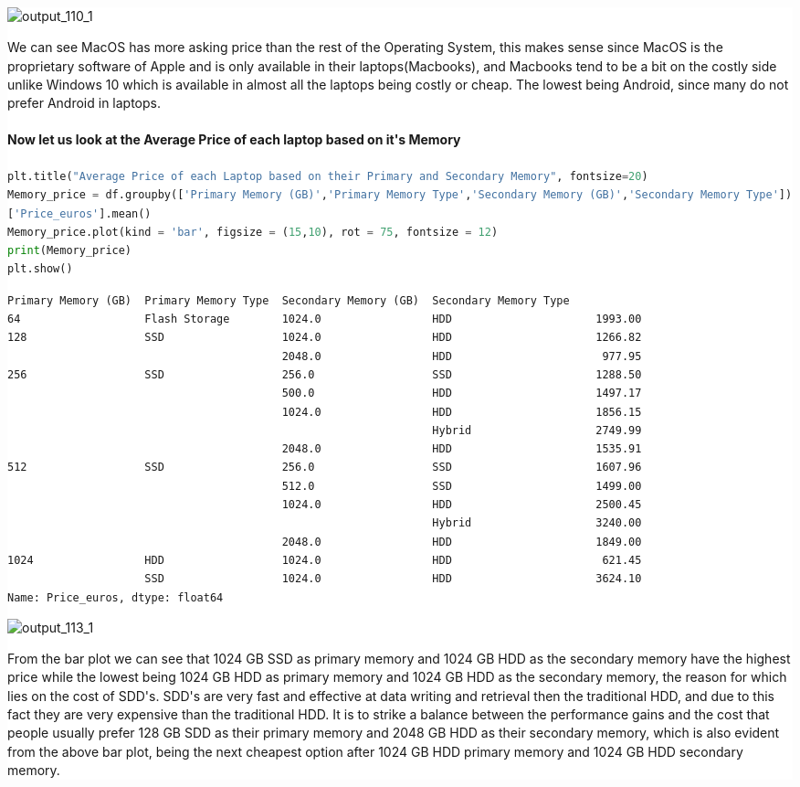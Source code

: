 


    
![output_110_1](https://user-images.githubusercontent.com/50414959/118452773-1a18e480-b714-11eb-8a91-7dec6c80ef75.png)
    


We can see MacOS has more asking price than the rest of the Operating System, this makes sense since MacOS is the proprietary software of Apple and is only available in their laptops(Macbooks), and Macbooks tend to be a bit on the costly side unlike Windows 10 which is available in almost all the laptops being costly or cheap. The lowest being Android, since many do not prefer Android in laptops.

#### Now let us look at the Average Price of each laptop based on it's Memory


```python
plt.title("Average Price of each Laptop based on their Primary and Secondary Memory", fontsize=20)
Memory_price = df.groupby(['Primary Memory (GB)','Primary Memory Type','Secondary Memory (GB)','Secondary Memory Type'])['Price_euros'].mean()
Memory_price.plot(kind = 'bar', figsize = (15,10), rot = 75, fontsize = 12)
print(Memory_price)
plt.show()
```

    Primary Memory (GB)  Primary Memory Type  Secondary Memory (GB)  Secondary Memory Type
    64                   Flash Storage        1024.0                 HDD                      1993.00
    128                  SSD                  1024.0                 HDD                      1266.82
                                              2048.0                 HDD                       977.95
    256                  SSD                  256.0                  SSD                      1288.50
                                              500.0                  HDD                      1497.17
                                              1024.0                 HDD                      1856.15
                                                                     Hybrid                   2749.99
                                              2048.0                 HDD                      1535.91
    512                  SSD                  256.0                  SSD                      1607.96
                                              512.0                  SSD                      1499.00
                                              1024.0                 HDD                      2500.45
                                                                     Hybrid                   3240.00
                                              2048.0                 HDD                      1849.00
    1024                 HDD                  1024.0                 HDD                       621.45
                         SSD                  1024.0                 HDD                      3624.10
    Name: Price_euros, dtype: float64
    


    
![output_113_1](https://user-images.githubusercontent.com/50414959/118452786-1dac6b80-b714-11eb-968a-41ea8b674eda.png)
    


From the bar plot we can see that 1024 GB SSD as primary memory and 1024 GB HDD as the secondary memory have the highest price while the lowest being 1024 GB HDD as primary memory and 1024 GB HDD as the secondary memory, the reason for which lies on the cost of SDD's. SDD's are very fast and effective at data writing and retrieval then the traditional HDD, and due to this fact they are very expensive than the traditional HDD. It is to strike a balance between the performance gains and the cost that people usually prefer 128 GB SDD as their primary memory and 2048 GB HDD as their secondary memory, which is also evident from the above bar plot, being the next cheapest option after 1024 GB HDD primary memory and 1024 GB HDD secondary memory.
